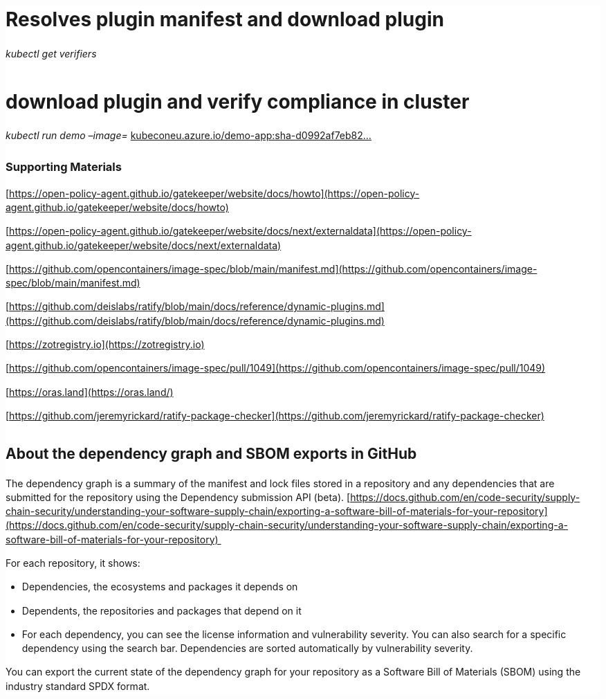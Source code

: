 # Resolves plugin manifest and download plugin

_kubectl get verifiers_

# download plugin and verify compliance in cluster

_kubectl run demo –image=_ [kubeconeu.azure.io/demo-app:sha-d0992af7eb82…](//kubeconeu.azure.io/demo-app:sha-d0992af7eb82%E2%80%A6)

### **Supporting Materials**

[https://open-policy-agent.github.io/gatekeeper/website/docs/howto](https://open-policy-agent.github.io/gatekeeper/website/docs/howto)

[https://open-policy-agent.github.io/gatekeeper/website/docs/next/externaldata](https://open-policy-agent.github.io/gatekeeper/website/docs/next/externaldata)

[https://github.com/opencontainers/image-spec/blob/main/manifest.md](https://github.com/opencontainers/image-spec/blob/main/manifest.md)

[https://github.com/deislabs/ratify/blob/main/docs/reference/dynamic-plugins.md](https://github.com/deislabs/ratify/blob/main/docs/reference/dynamic-plugins.md)

[https://zotregistry.io](https://zotregistry.io)

[https://github.com/opencontainers/image-spec/pull/1049](https://github.com/opencontainers/image-spec/pull/1049)

[https://oras.land](https://oras.land/)

[https://github.com/jeremyrickard/ratify-package-checker](https://github.com/jeremyrickard/ratify-package-checker)

## **About the dependency graph and SBOM exports in GitHub**

The dependency graph is a summary of the manifest and lock files stored in a repository and any dependencies that are submitted for the repository using the Dependency submission API (beta). [https://docs.github.com/en/code-security/supply-chain-security/understanding-your-software-supply-chain/exporting-a-software-bill-of-materials-for-your-repository](https://docs.github.com/en/code-security/supply-chain-security/understanding-your-software-supply-chain/exporting-a-software-bill-of-materials-for-your-repository) 

For each repository, it shows:

*   Dependencies, the ecosystems and packages it depends on
    
*   Dependents, the repositories and packages that depend on it
    
*   For each dependency, you can see the license information and vulnerability severity. You can also search for a specific dependency using the search bar. Dependencies are sorted automatically by vulnerability severity.
    

You can export the current state of the dependency graph for your repository as a Software Bill of Materials (SBOM) using the industry standard SPDX format.
